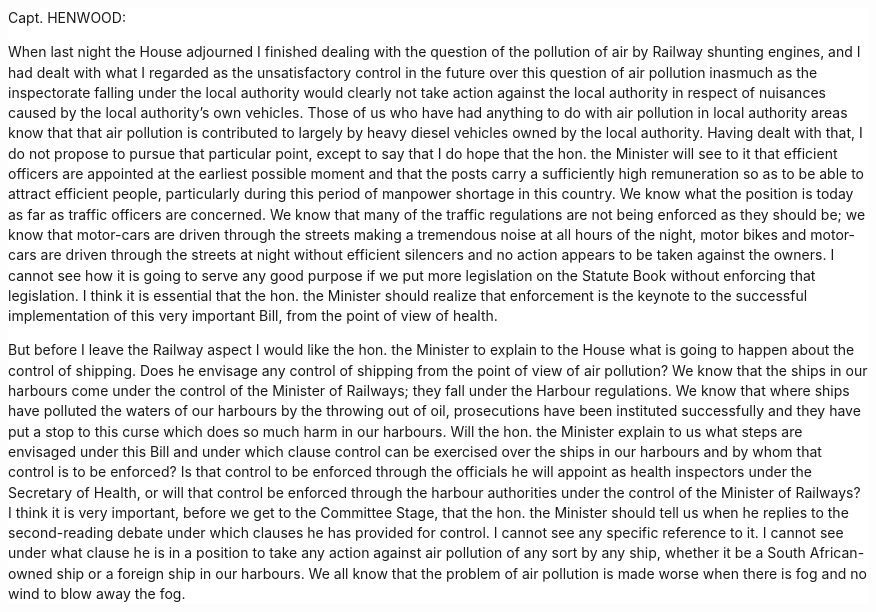 <speech by="#henwood">

<from>Capt. <person refersTo="hansard_za">HENWOOD</person>:</from>

<p>When last night the House adjourned I finished dealing with the question of the pollution of air by Railway shunting engines, and I had dealt with what I regarded as the unsatisfactory control in the future over this question of air pollution inasmuch as the inspectorate falling under the local authority would clearly not take action against the local authority in respect of nuisances caused by the local authority&#x2019;s own vehicles. Those of us who have had anything to do with air pollution in local authority areas know that that air pollution is contributed to largely by heavy diesel vehicles owned by the local authority. Having dealt with that, I do not propose to pursue that particular point, except to say that I do hope that the hon. the Minister will <span class="col_1621-1622" refersTo="page_0825"/>see to it that efficient officers are appointed at the earliest possible moment and that the posts carry a sufficiently high remuneration so as to be able to attract efficient people, particularly during this period of manpower shortage in this country. We know what the position is today as far as traffic officers are concerned. We know that many of the traffic regulations are not being enforced as they should be; we know that motor-cars are driven through the streets making a tremendous noise at all hours of the night, motor bikes and motor-cars are driven through the streets at night without efficient silencers and no action appears to be taken against the owners. I cannot see how it is going to serve any good purpose if we put more legislation on the Statute Book without enforcing that legislation. I think it is essential that the hon. the Minister should realize that enforcement is the keynote to the successful implementation of this very important Bill, from the point of view of health.</p>

<p>But before I leave the Railway aspect I would like the hon. the Minister to explain to the House what is going to happen about the control of shipping. Does he envisage any control of shipping from the point of view of air pollution? We know that the ships in our harbours come under the control of the Minister of Railways; they fall under the Harbour regulations. We know that where ships have polluted the waters of our harbours by the throwing out of oil, prosecutions have been instituted successfully and they have put a stop to this curse which does so much harm in our harbours. Will the hon. the Minister explain to us what steps are envisaged under this Bill and under which clause control can be exercised over the ships in our harbours and by whom that control is to be enforced? Is that control to be enforced through the officials he will appoint as health inspectors under the Secretary of Health, or will that control be enforced through the harbour authorities under the control of the Minister of Railways? I think it is very important, before we get to the Committee Stage, that the hon. the Minister should tell us when he replies to the second-reading debate under which clauses he has provided for control. I cannot see any specific reference to it. I cannot see under what clause he is in a position to take any action against air pollution of any sort by any ship, whether it be a South African-owned ship or a foreign ship in our harbours. We all know that the problem of air pollution is made worse when there is fog and no wind to blow away the fog.</p>
